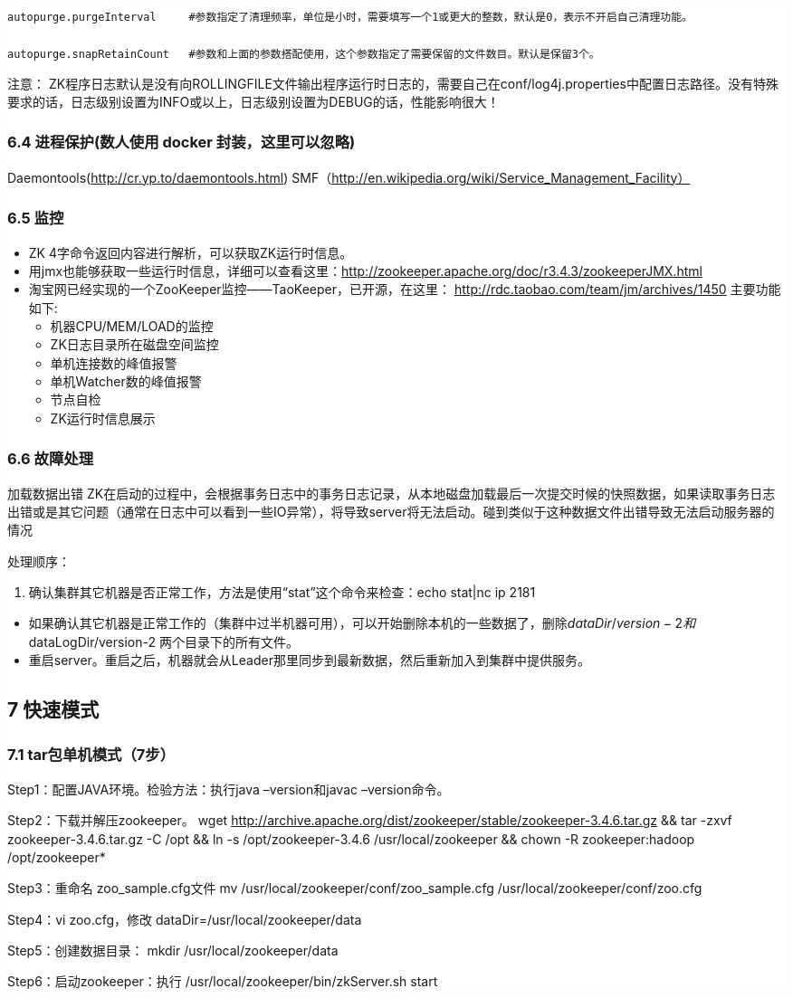     autopurge.purgeInterval     #参数指定了清理频率，单位是小时，需要填写一个1或更大的整数，默认是0，表示不开启自己清理功能。
    
    autopurge.snapRetainCount   #参数和上面的参数搭配使用，这个参数指定了需要保留的文件数目。默认是保留3个。

注意：
ZK程序日志默认是没有向ROLLINGFILE文件输出程序运行时日志的，需要自己在conf/log4j.properties中配置日志路径。没有特殊要求的话，日志级别设置为INFO或以上，日志级别设置为DEBUG的话，性能影响很大！

### 6.4 进程保护(数人使用 docker 封装，这里可以忽略)
Daemontools(http://cr.yp.to/daemontools.html) 
SMF（http://en.wikipedia.org/wiki/Service_Management_Facility）

### 6.5 监控
- ZK 4字命令返回内容进行解析，可以获取ZK运行时信息。
- 用jmx也能够获取一些运行时信息，详细可以查看这里：http://zookeeper.apache.org/doc/r3.4.3/zookeeperJMX.html
- 淘宝网已经实现的一个ZooKeeper监控——TaoKeeper，已开源，在这里： http://rdc.taobao.com/team/jm/archives/1450
    主要功能如下:
    - 机器CPU/MEM/LOAD的监控
    - ZK日志目录所在磁盘空间监控
    - 单机连接数的峰值报警
    - 单机Watcher数的峰值报警
    - 节点自检
    - ZK运行时信息展示

### 6.6 故障处理
加载数据出错
ZK在启动的过程中，会根据事务日志中的事务日志记录，从本地磁盘加载最后一次提交时候的快照数据，如果读取事务日志出错或是其它问题（通常在日志中可以看到一些IO异常），将导致server将无法启动。碰到类似于这种数据文件出错导致无法启动服务器的情况

处理顺序：
1. 确认集群其它机器是否正常工作，方法是使用“stat”这个命令来检查：echo stat|nc ip 2181
- 如果确认其它机器是正常工作的（集群中过半机器可用），可以开始删除本机的一些数据了，删除$dataDir/version-2和$dataLogDir/version-2 两个目录下的所有文件。
- 重启server。重启之后，机器就会从Leader那里同步到最新数据，然后重新加入到集群中提供服务。

## 7 快速模式
### 7.1 tar包单机模式（7步）
Step1：配置JAVA环境。检验方法：执行java –version和javac –version命令。

Step2：下载并解压zookeeper。
    wget http://archive.apache.org/dist/zookeeper/stable/zookeeper-3.4.6.tar.gz && tar -zxvf zookeeper-3.4.6.tar.gz -C /opt &&  ln -s /opt/zookeeper-3.4.6 /usr/local/zookeeper && chown -R zookeeper:hadoop /opt/zookeeper*

Step3：重命名 zoo_sample.cfg文件
    mv /usr/local/zookeeper/conf/zoo_sample.cfg  /usr/local/zookeeper/conf/zoo.cfg 

Step4：vi zoo.cfg，修改
    dataDir=/usr/local/zookeeper/data 

Step5：创建数据目录：
    mkdir /usr/local/zookeeper/data

Step6：启动zookeeper：执行
    /usr/local/zookeeper/bin/zkServer.sh start 
